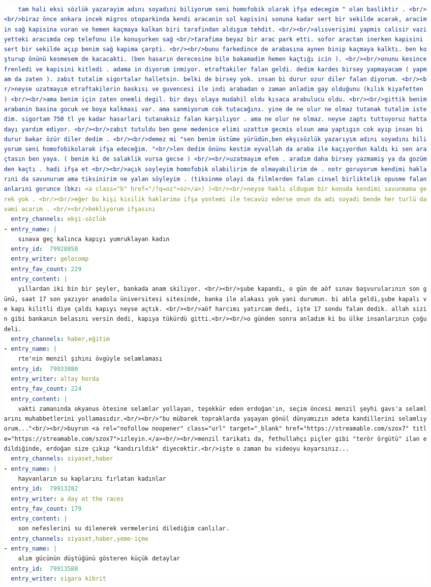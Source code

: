 ```yaml
    tam hali eksi sözlük yazarayim adını soyadıni biliyorum seni homofobik olarak ifşa edecegim " olan basliktir . <br/><br/>biraz önce ankara incek migros otoparkinda kendi aracanin sol kapisini sonuna kadar sert bir sekilde acarak, aracimin sağ kapisina vuran ve hemen kaçmaya kalkan biri tarafindan aldıgım tehdit. <br/><br/>alısverişimi yapmis calisir vaziyetteki aracımda cep telefonu ile konuşurken sağ <br/>tarafima beyaz bir arac park etti. sofor aractan inerken kapisini sert bir sekilde açıp benim sağ kapima çarpti. <br/><br/>bunu farkedince de arabasına aynen binip kaçmaya kalktı. ben koşturup önünü kesmesem de kacacakti. (ben hasarın derecesine bile bakamadim hemen kaçtığı icin ). <br/><br/>onunu kesince frenledi ve kapisini kitledi . adama in diyorum inmiyor. etraftakiler falan geldi. dedim kardes birsey yapmayacam ( yapmam da zaten ). zabıt tutalim sigortalar halletsin. belki de birsey yok. ınsan bi durur ozur diler falan diyorum. <br/><br/>neyse uzatmayım etraftakilerin baskısı ve guvencesi ile indi arabadan o zaman anladim gay olduğunu (kılık kiyafetten ) <br/><br/>ama benim için zaten onemli degil. bir dayı olaya mudahil oldu kısaca arabulucu oldu. <br/><br/>gittik benim arabanin basina gocuk ve boya kalkmasi var. ama sanmiyorum cok tutacağını. yine de ne olur ne olmaz tutanak tutalim istedim. sigortam 750 tl ye kadar hasarlari tutanaksiz falan karşılıyor . ama ne olur ne olmaz. neyse zaptı tuttuyoruz hatta dayı yardım ediyor. <br/><br/>zabıt tutuldu ben gene medenice elimi uzattım gecmis olsun ama yaptıgın cok ayıp insan bi durur bakar özür diler dedim . <br/><br/>demez mi "sen benim üstüme yürüdün,ben ekşısözlük yazarıyım adını soyadını biliyorum seni homofobikolarak ifşa edeceğim. "<br/>len dedim önünu kestim eyvallah da araba ile kaçıyordun kaldı ki sen araçtasın ben yaya. ( benim ki de salaklik vursa gecse ) <br/><br/>uzatmayım efem . aradım daha birsey yazmamiş ya da gozümden kaçtı . hadi ifşa et <br/><br/>açık soyleyim homofobik olabilirim de olmayabilirim de . notr goruyorum kendimi haklarıni da savunurum ama tiksinirim ne yalan söyleyim . (tiksinme olayi da filmlerden falan cinsel birliktelik opusme falan anlarıni gorunce (bkz: <a class="b" href="/?q=oz">oz</a>) )<br/><br/>neyse haklı oldugum bir konuda kendimi savunmama gerek yok . <br/><br/>eğer bu kişi kisilik haklarima ifşa yontemi ile tecavüz ederse onun da adı soyadi bende her turlü davami acarım . <br/><br/>bekliyorum ifşasını
  entry_channels: ekşi-sözlük
- entry_name: |
    sınava geç kalınca kapıyı yumruklayan kadın
  entry_id:  79928858
  entry_writer: gelecomp
  entry_fav_count: 229
  entry_content: |
    yıllardan iki bin bir şeyler, bankada anam skiliyor. <br/><br/>şube kapandı, o gün de aöf sınav başvurularının son günü, saat 17 son yazıyor anadolu üniversitesi sitesinde, banka ile alakası yok yani durumun. bi abla geldi,şube kapalı ve kapı kilitli diye çaldı kapıyı neyse açtık. <br/><br/>aöf harcımı yatırcam dedi, işte 17 sondu falan dedik. allah sizin gibi bankanın belasını versin dedi, kapıya tükürdü gitti.<br/><br/>o günden sonra anladım ki bu ülke insanlarının çoğu deli.
  entry_channels: haber,eğitim
- entry_name: |
    rte'nin menzil şıhını övgüyle selamlaması
  entry_id:  79933880
  entry_writer: altay horda
  entry_fav_count: 224
  entry_content: |
    vakti zamanında okyanus ötesine selamlar yollayan, teşekkür eden erdoğan'ın, seçim öncesi menzil şeyhi gavs'a selamlarını muhabbetlerini yollamasıdır.<br/><br/>"bu mübarek topraklarda yaşayan gönül dünyamızın adeta kandillerini selamlıyorum..."<br/><br/>buyrun <a rel="nofollow noopener" class="url" target="_blank" href="https://streamable.com/szox7" title="https://streamable.com/szox7">izleyin.</a><br/><br/>menzil tarikatı da, fethullahçı piçler gibi "terör örgütü" ilan edildiğinde, erdoğan size çıkıp "kandırıldık" diyecektir.<br/>işte o zaman bu videoyu koyarsınız...
  entry_channels: siyaset,haber
- entry_name: |
    hayvanların su kaplarını fırlatan kadınlar
  entry_id:  79913282
  entry_writer: a day at the races
  entry_fav_count: 179
  entry_content: |
    son nefeslerini su dilenerek vermelerini dilediğim canlılar.
  entry_channels: siyaset,haber,yeme-içme
- entry_name: |
    alım gücünün düştüğünü gösteren küçük detaylar
  entry_id:  79913588
  entry_writer: sigara kibrit
```